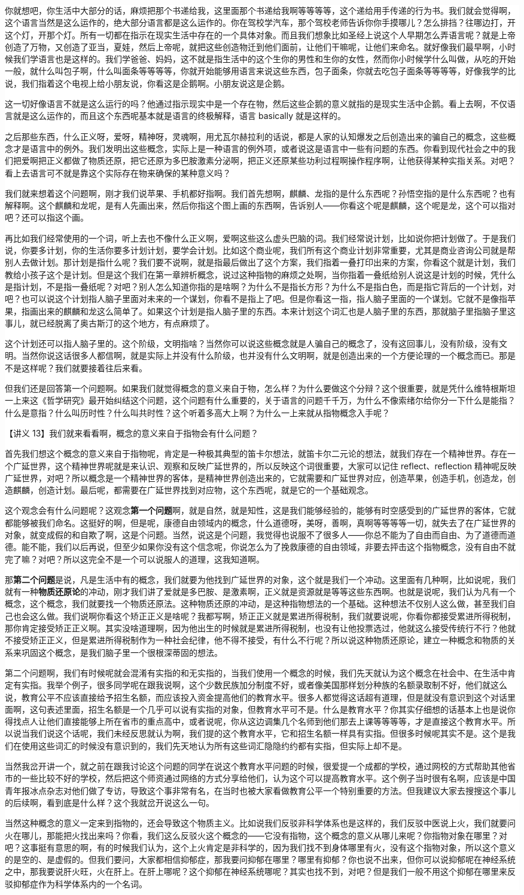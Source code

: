你就想吧，你生活中大部分的话，麻烦把那个书递给我，这里面那个书递给我啊等等等等，这个递给用手传递的行为书。我们就会觉得啊，这个语言当然是这么运作的，绝大部分语言都是这么运作的。你在驾校学汽车，那个驾校老师告诉你你手摸哪儿？怎么排挡？往哪边打，开这个灯，开那个灯。所有一切都在指示在现实生活中存在的一个具体对象。而且我们想象比如圣经上说这个人早期怎么弄语言呢？就是上帝创造了万物，又创造了亚当，夏娃，然后上帝呢，就把这些创造物迁到他们面前，让他们干嘛呢，让他们来命名。就好像我们最早啊，小时候我们学语言也是这样的。我们学爸爸、妈妈，这不就是指生活中的这个生你的男性和生你的女性，然而你小时候学什么叫做，从吃的开始一般，就什么叫包子啊，什么叫面条等等等等，你就开始能够用语言来说这些东西，包子面条，你就去吃包子面条等等等等，好像我学的比说，我们指着这个电视上给小朋友说，你看这是企鹅啊。小朋友说这是企鹅。

这一切好像语言不就是这么运行的吗？他通过指示现实中是一个存在物，然后这些企鹅的意义就指的是现实生活中企鹅。看上去啊，不仅语言就是这么运作的，而且这个东西呢基本就是语言的终极解释，语言 basically 就是这样的。

之后那些东西，什么正义呀，爱呀，精神呀，灵魂啊，用尤瓦尔赫拉利的话说，都是人家的认知爆发之后创造出来的骗自己的概念，这些概念才是语言中的例外。我们发明出这些概念，实际上是一种语言的例外项，或者说这是语言中一些有问题的东西。你看到现代社会之中的我们把爱啊把正义都做了物质还原，把它还原为多巴胺激素分泌啊，把正义还原某些功利过程啊操作程序啊，让他获得某种实指关系。对吧？看上去语言可不就是靠这个实际存在物来确保的某种意义吗？

我们就来想着这个问题啊，刚才我们说苹果、手机都好指啊。我们首先想啊，麒麟、龙指的是什么东西呢？孙悟空指的是什么东西呢？也有解释啊。这个麒麟和龙呢，是有人先画出来，然后你指这个图上画的东西啊，告诉别人——你看这个呢是麒麟，这个呢是龙，这个可以指对吧？还可以指这个画。

再比如我们经常使用的一个词，听上去也不像什么正义啊，爱啊这些这么虚头巴脑的词。我们经常说计划，比如说你把计划做了。于是我们说，你要多计划，你的生活你要多计划计划，要学会计划。比如这个商业呢，我们所有这个商业计划非常重要，尤其是商业咨询公司就是帮别人去做计划。那计划是指什么呢？我们要不说啊，就是指最后做出了这个方案，我们指着一叠打印出来的方案，你看这个就是计划，我们教给小孩子这个是计划。但是这个我们在第一章辨析概念，说过这种指物的麻烦之处啊，当你指着一叠纸给别人说这是计划的时候，凭什么是指计划，不是指一叠纸呢？对吧？别人怎么知道你指的是啥啊？为什么不是指长方形？为什么不是指白色，而是指它背后的一个计划，对吧？也可以说这个计划指人脑子里面对未来的一个谋划，你看不是指上了吧。但是你看这一指，指人脑子里面的一个谋划。它就不是像指苹果，指画出来的麒麟和龙这么简单了。如果这个计划是指人脑子里的东西。本来计划这个词汇也是人脑子里的东西，那就脑子里指脑子里这事儿，就已经脱离了奥古斯汀的这个地方，有点麻烦了。

这个计划还可以指人脑子里的。这个阶级，文明指啥？当然你可以说这些概念就是人骗自己的概念了，没有这回事儿，没有阶级，没有文明。当然你说这话很多人都信啊，就是实际上并没有什么阶级，也并没有什么文明啊，就是创造出来的一个方便论理的一个概念而已。那是不是这样呢？我们就要接着往后来看。

但我们还是回答第一个问题啊。如果我们就觉得概念的意义来自于物，怎么样？为什么要做这个分辩？这个很重要，就是凭什么维特根斯坦一上来这《哲学研究》最开始纠结这个问题，这个问题有什么重要的，关于语言的问题千千万，为什么不像索绪尔给你分一下什么是能指？什么是意指？什么叫历时性？什么叫共时性？这个听着多高大上啊？为什么一上来就从指物概念入手呢？


【讲义 13】我们就来看看啊，概念的意义来自于指物会有什么问题？

首先我们想这个概念的意义来自于指物呢，肯定是一种极其典型的笛卡尔想法，就笛卡尔二元论的想法，就我们存在一个精神世界。存在一个广延世界，这个精神世界呢就是来认识、观察和反映广延世界的，所以反映这个词很重要，大家可以记住 reflect、reflection 精神呢反映广延世界，对吧？所以概念是一个精神世界的客体，是精神世界创造出来的，它就需要和广延世界对应，创造苹果，创造手机，创造龙，创造麒麟，创造计划。最后呢，都需要在广延世界找到对应物，这个东西呢，就是它的一个基础观念。

这个观念会有什么问题呢？这观念**第一个问题**啊，就是自然，就是知性，这是我们能够经验的，能够有时空感受到的广延世界的客体，它就都能够被我们命名。这挺好的啊，但是呢，康德自由领域内的概念，什么道德呀，美呀，善啊，真啊等等等等一切，就失去了在广延世界的对象，就变成假的和自欺了啊，这是个问题。当然，说这是个问题，我觉得也说服不了很多人——你总不能为了自由而自由、为了道德而道德。能不能，我们以后再说，但至少如果你没有这个信念呢，你说怎么为了挽救康德的自由领域，非要去抨击这个指物概念，没有自由不就完了嘛？对吧？所以这完全不是一个可以说服人的道理，这我知道啊。

那**第二个问题**是说，凡是生活中有的概念，我们就要为他找到广延世界的对象，这个就是我们一个冲动。这里面有几种啊，比如说呢，我们就有一种**物质还原论**的冲动，刚才我们讲了爱就是多巴胺、是激素啊，正义就是资源就是等等这些东西啊。也就是说呢，我们认为凡有一个概念，这个概念，我们就要找一个物质还原法。这种物质还原的冲动，是这种指物想法的一个基础。这种想法不仅别人这么做，甚至我们自己也会这么做。我们说啊你看这个矫正正义是啥呢？我都写啊，矫正正义就是累进所得税制，我们就要说呢，你看你都接受累进所得税制，那你肯定接受矫正正义啊。其实没啥道理啊，因为他出生的时候就是累进所得税制，也没有让他投票选过，他就这么接受传统行不行？他就不接受矫正正义，但是累进所得税制作为一种社会纪律，他不得不接受，有什么不行呢？所以说这种物质还原论，建立一种概念和物质的关系来巩固这个概念，是我们脑子里一个很根深蒂固的想法。

第二个问题啊，我们有时候呢就会混淆有实指的和无实指的，当我们使用一个概念的时候，我们先天就认为这个概念在社会中、在生活中肯定有实指。我举个例子，很多同学呢在跟我说啊，这个少数民族加分制度不好，或者像美国那样划分种族的名额录取制不好，他们就这么说，教育公平不应该直接给予招生名额，而应该投入资金提高他们的教育水平。很多人都觉得这话超有道理，但是就没有意识到这个对话里面啊，这句表述里面，招生名额是一个几乎可以说有实指的对象，但教育水平可不是。什么是教育水平？你其实仔细想的话基本上也是说你得找点人让他们直接能够上所在省市的重点高中，或者说呢，你从这边调集几个名师到他们那去上课等等等等，才是直接这个教育水平。所以说当我们说这个话呢，我们未经反思就认为啊，我们提的这个教育水平，它和招生名额一样具有实指。但很多时候呢其实不是。这个是我们在使用这些词汇的时候没有意识到的，我们先天地认为所有这些词汇隐隐约约都有实指，但实际上却不是。

当然我岔开讲一个，就之前在跟我讨论这个问题的同学在说这个教育水平问题的时候，很爱提一个成都的学校，通过网校的方式帮助其他省市的一些比较不好的学校，然后把这个师资通过网络的方式分享给他们，认为这个可以提高教育水平。这个例子当时很有名啊，应该是中国青年报冰点杂志对他们做了专访，导致这个事非常有名，在当时也被大家看做教育公平一个特别重要的方法。但我建议大家去搜搜这个事儿的后续啊，看到底是什么样？这个我就岔开说这么一句。

当然这种概念的意义一定来到指物的，还会导致这个物质主义。比如说我们反驳非科学体系也是这样的，我们反驳中医说上火，我们就要问火在哪儿，那能把火找出来吗？你看，我们这么反驳火这个概念的——它没有指物，这个概念的意义从哪儿来呢？你指物对象在哪里？对吧？这事挺有意思的啊，有的时候我们认为，这个上火肯定是非科学的，因为我们找不到身体哪里有火，没有这个指物对象，所以这个意义的是空的、是虚假的。但我们要问，大家都相信抑郁症，那我要问抑郁在哪里？哪里有抑郁？你也说不出来，但你可以说抑郁呢在神经系统之中，那我要说肝火旺，火在肝上。在肝上哪呢？这个抑郁在神经系统哪呢？其实也找不到，对吧？但是我们一般不用这个抑郁在哪里来反驳抑郁症作为科学体系内的一个名词。
